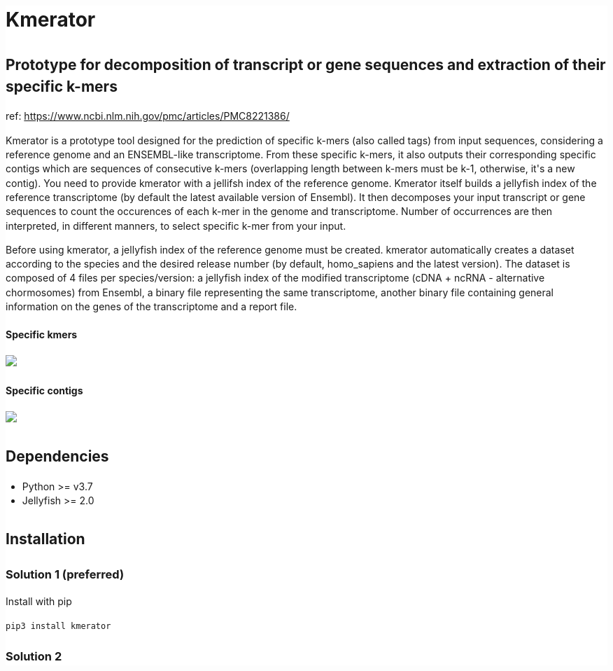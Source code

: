 # Kmerator

## Prototype for decomposition of transcript or gene sequences and extraction of their specific k-mers

ref: <https://www.ncbi.nlm.nih.gov/pmc/articles/PMC8221386/>

Kmerator is a prototype tool designed for the prediction of specific k-mers (also called tags) from input sequences, considering a reference genome and an ENSEMBL-like transcriptome. From these specific k-mers, it also outputs their corresponding specific contigs which are sequences of consecutive k-mers (overlapping length between k-mers must be k-1, otherwise, it's a new contig). You need to provide kmerator with a jellifsh index of the reference genome. Kmerator itself builds a jellyfish index of the reference transcriptome (by default the latest available version of Ensembl). It then  decomposes your input transcript or gene sequences to count the occurences of each k-mer in the genome and transcriptome. Number of occurrences are then interpreted, in different manners, to select specific k-mer from your input. 

Before using kmerator, a jellyfish index of the reference genome must be created. kmerator automatically creates a dataset according to the species and the desired release number (by default, homo_sapiens and the latest version). The dataset is composed of 4 files per species/version: a jellyfish index of the modified transcriptome (cDNA + ncRNA - alternative chormosomes) from Ensembl, a binary file representing the same transcriptome, another binary file containing general information on the genes of the transcriptome and a report file.


#### Specific kmers

![](https://github.com/Transipedia/kmerator/raw/main/img/specific-kmers.png)

#### Specific contigs

![](https://github.com/Transipedia/kmerator/raw/main/img/specific-contigs.png)

## Dependencies

- Python >= v3.7
- Jellyfish >= 2.0


## Installation

### Solution 1 (preferred)

Install with pip

```
pip3 install kmerator
```

### Solution 2
